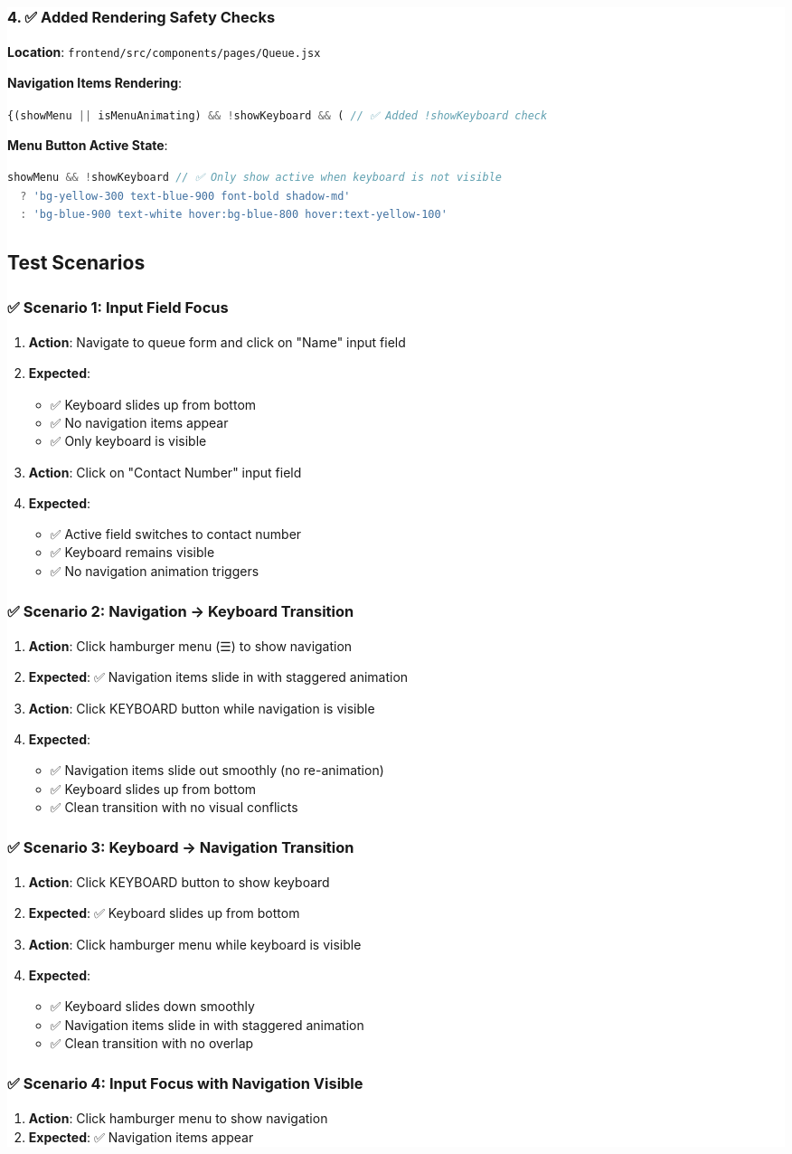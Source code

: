 ### 4. ✅ Added Rendering Safety Checks
**Location**: `frontend/src/components/pages/Queue.jsx`

**Navigation Items Rendering**:
```javascript
{(showMenu || isMenuAnimating) && !showKeyboard && ( // ✅ Added !showKeyboard check
```

**Menu Button Active State**:
```javascript
showMenu && !showKeyboard // ✅ Only show active when keyboard is not visible
  ? 'bg-yellow-300 text-blue-900 font-bold shadow-md'
  : 'bg-blue-900 text-white hover:bg-blue-800 hover:text-yellow-100'
```

## Test Scenarios

### ✅ **Scenario 1: Input Field Focus**
1. **Action**: Navigate to queue form and click on "Name" input field
2. **Expected**: 
   - ✅ Keyboard slides up from bottom
   - ✅ No navigation items appear
   - ✅ Only keyboard is visible

3. **Action**: Click on "Contact Number" input field
4. **Expected**:
   - ✅ Active field switches to contact number
   - ✅ Keyboard remains visible
   - ✅ No navigation animation triggers

### ✅ **Scenario 2: Navigation → Keyboard Transition**
1. **Action**: Click hamburger menu (☰) to show navigation
2. **Expected**: ✅ Navigation items slide in with staggered animation

3. **Action**: Click KEYBOARD button while navigation is visible
4. **Expected**:
   - ✅ Navigation items slide out smoothly (no re-animation)
   - ✅ Keyboard slides up from bottom
   - ✅ Clean transition with no visual conflicts

### ✅ **Scenario 3: Keyboard → Navigation Transition**
1. **Action**: Click KEYBOARD button to show keyboard
2. **Expected**: ✅ Keyboard slides up from bottom

3. **Action**: Click hamburger menu while keyboard is visible
4. **Expected**:
   - ✅ Keyboard slides down smoothly
   - ✅ Navigation items slide in with staggered animation
   - ✅ Clean transition with no overlap

### ✅ **Scenario 4: Input Focus with Navigation Visible**
1. **Action**: Click hamburger menu to show navigation
2. **Expected**: ✅ Navigation items appear
